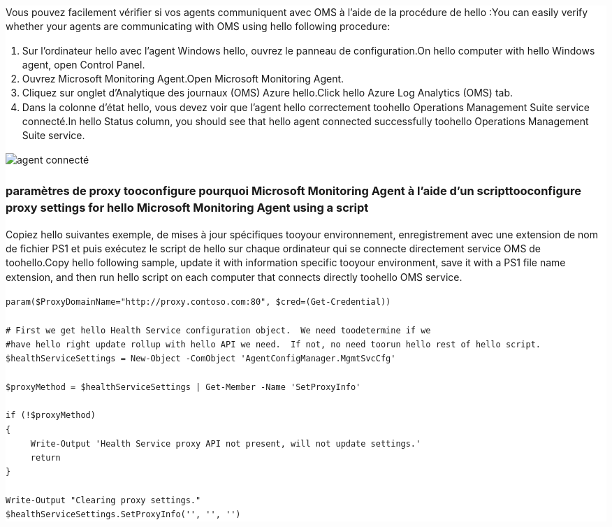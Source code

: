 <span data-ttu-id="f10f8-188">Vous pouvez facilement vérifier si vos agents communiquent avec OMS à l’aide de la procédure de hello :</span><span class="sxs-lookup"><span data-stu-id="f10f8-188">You can easily verify whether your agents are communicating with OMS using hello following procedure:</span></span>

1.  <span data-ttu-id="f10f8-189">Sur l’ordinateur hello avec l’agent Windows hello, ouvrez le panneau de configuration.</span><span class="sxs-lookup"><span data-stu-id="f10f8-189">On hello computer with hello Windows agent, open Control Panel.</span></span>
2.  <span data-ttu-id="f10f8-190">Ouvrez Microsoft Monitoring Agent.</span><span class="sxs-lookup"><span data-stu-id="f10f8-190">Open Microsoft Monitoring Agent.</span></span>
3.  <span data-ttu-id="f10f8-191">Cliquez sur onglet d’Analytique des journaux (OMS) Azure hello.</span><span class="sxs-lookup"><span data-stu-id="f10f8-191">Click hello Azure Log Analytics (OMS) tab.</span></span>
4.  <span data-ttu-id="f10f8-192">Dans la colonne d’état hello, vous devez voir que l’agent hello correctement toohello Operations Management Suite service connecté.</span><span class="sxs-lookup"><span data-stu-id="f10f8-192">In hello Status column, you should see that hello agent connected successfully toohello Operations Management Suite service.</span></span>

![agent connecté](./media/log-analytics-windows-agents/mma-connected.png)


### <a name="tooconfigure-proxy-settings-for-hello-microsoft-monitoring-agent-using-a-script"></a><span data-ttu-id="f10f8-194">paramètres de proxy tooconfigure pourquoi Microsoft Monitoring Agent à l’aide d’un script</span><span class="sxs-lookup"><span data-stu-id="f10f8-194">tooconfigure proxy settings for hello Microsoft Monitoring Agent using a script</span></span>
<span data-ttu-id="f10f8-195">Copiez hello suivantes exemple, de mises à jour spécifiques tooyour environnement, enregistrement avec une extension de nom de fichier PS1 et puis exécutez le script de hello sur chaque ordinateur qui se connecte directement service OMS de toohello.</span><span class="sxs-lookup"><span data-stu-id="f10f8-195">Copy hello following sample, update it with information specific tooyour environment, save it with a PS1 file name extension, and then run hello script on each computer that connects directly toohello OMS service.</span></span>

    param($ProxyDomainName="http://proxy.contoso.com:80", $cred=(Get-Credential))

    # First we get hello Health Service configuration object.  We need toodetermine if we
    #have hello right update rollup with hello API we need.  If not, no need toorun hello rest of hello script.
    $healthServiceSettings = New-Object -ComObject 'AgentConfigManager.MgmtSvcCfg'

    $proxyMethod = $healthServiceSettings | Get-Member -Name 'SetProxyInfo'

    if (!$proxyMethod)
    {
         Write-Output 'Health Service proxy API not present, will not update settings.'
         return
    }

    Write-Output "Clearing proxy settings."
    $healthServiceSettings.SetProxyInfo('', '', '')
